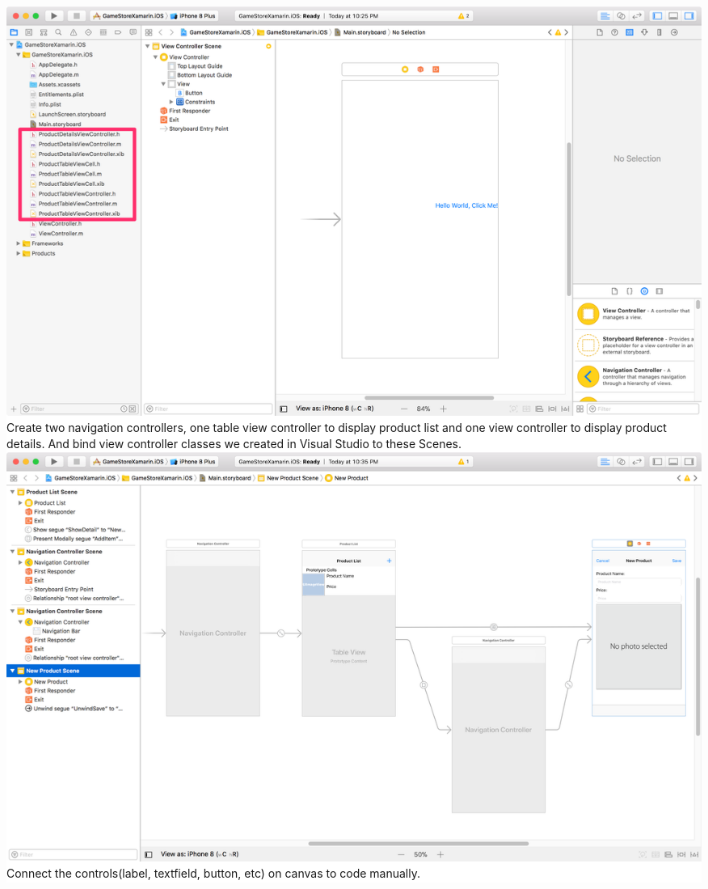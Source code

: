 ![image](/public/posts/2017-07-21/ios_xcode.png)  
Create two navigation controllers, one table view controller to display product list and one view controller to display product details. And bind view controller classes we created in Visual Studio to these Scenes.
![image](/public/posts/2017-07-21/ios_storyboard.png)  
Connect the controls(label, textfield, button, etc) on canvas to code manually.